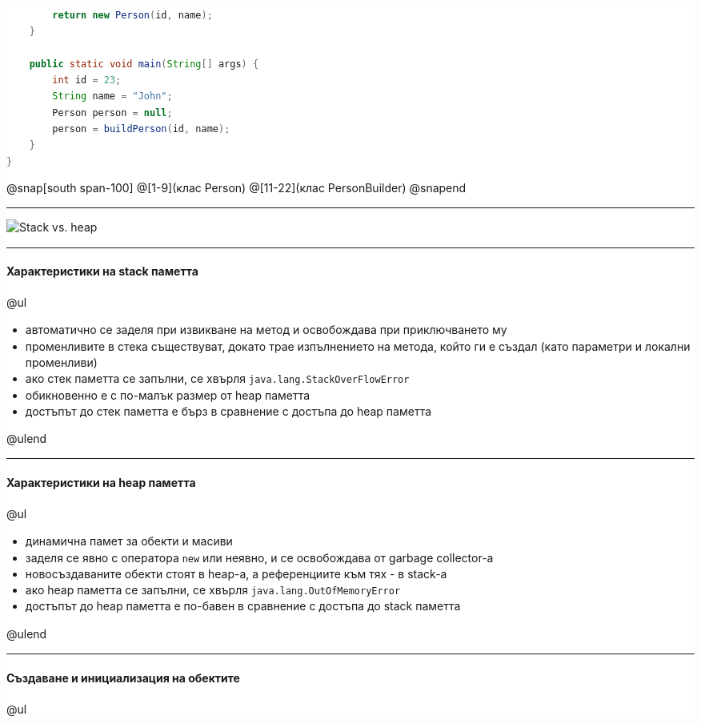 ```java
        return new Person(id, name);
    }
 
    public static void main(String[] args) {
        int id = 23;
        String name = "John";
        Person person = null;
        person = buildPerson(id, name);
    }
}
```

@snap[south span-100]
@[1-9](клас Person)
@[11-22](клас PersonBuilder)
@snapend

---

![Stack vs. heap](images/03.0-stack-vs-heap.png)

---

#### Характеристики на stack паметта

@ul

- автоматично се заделя при извикване на метод и освобождава при приключването му
- променливите в стека съществуват, докато трае изпълнението на метода, който ги е създал (като параметри и локални променливи)
- ако стек паметта се запълни, се хвърля `java.lang.StackOverFlowError`
- обикновенно е с по-малък размер от heap паметта
- достъпът до стек паметта е бърз в сравнение с достъпа до heap паметта

@ulend

---

#### Характеристики на heap паметта

@ul

- динамична памет за обекти и масиви
- заделя се явно с оператора `new` или неявно, и се освобождава от garbage collector-a
- новосъздаваните обекти стоят в heap-a, а референциите към тях - в stack-а
- ако heap паметта се запълни, се хвърля `java.lang.OutOfMemoryError`
- достъпът до heap паметта е по-бавен в сравнение с достъпа до stack паметта

@ulend

---

#### Създаване и инициализация на обектите

@ul
